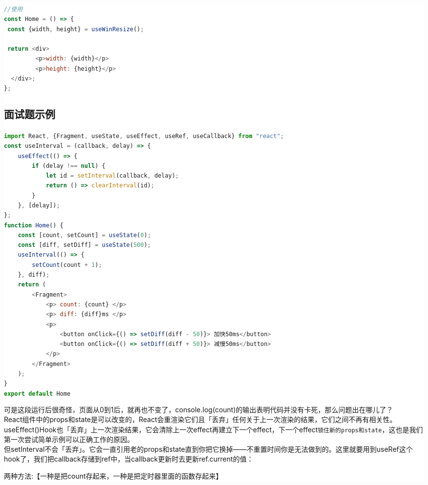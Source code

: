 ```javascript
//使用
const Home = () => {
 const {width, height} = useWinResize();

 return <div>
         <p>width: {width}</p>
         <p>height: {height}</p>
  </div>;
};
```


## 面试题示例

```javascript
import React, {Fragment, useState, useEffect, useRef, useCallback} from "react";
const useInterval = (callback, delay) => {
    useEffect(() => {
        if (delay !== null) {
            let id = setInterval(callback, delay);
            return () => clearInterval(id);
        }
    }, [delay]);
};
function Home() {
    const [count, setCount] = useState(0);
    const [diff, setDiff] = useState(500);
    useInterval(() => {
        setCount(count + 1);
    }, diff);
    return (
        <Fragment>
            <p> count: {count} </p>
            <p> diff: {diff}ms </p>
            <p>
                <button onClick={() => setDiff(diff - 50)}> 加快50ms</button>
                <button onClick={() => setDiff(diff + 50)}> 减慢50ms</button>
            </p>
        </Fragment>
    );
}
export default Home
```

可是这段运行后很奇怪，页面从0到1后，就再也不变了，console.log(count)的输出表明代码并没有卡死，那么问题出在哪儿了？<br/>
React组件中的props和state是可以改变的，React会重渲染它们且「丢弃」任何关于上一次渲染的结果，它们之间不再有相关性。<br/>
useEffect()Hook也「丢弃」上一次渲染结果，它会清除上一次effect再建立下一个effect，下一个effect`锁住新的props和state`，这也是我们第一次尝试简单示例可以正确工作的原因。<br/>
但setInterval不会「丢弃」。它会一直引用老的props和state直到你把它换掉——不重置时间你是无法做到的。这里就要用到useRef这个hook了，我们把callback存储到ref中，当callback更新时去更新ref.current的值：

两种方法:【一种是把count存起来，一种是把定时器里面的函数存起来】
